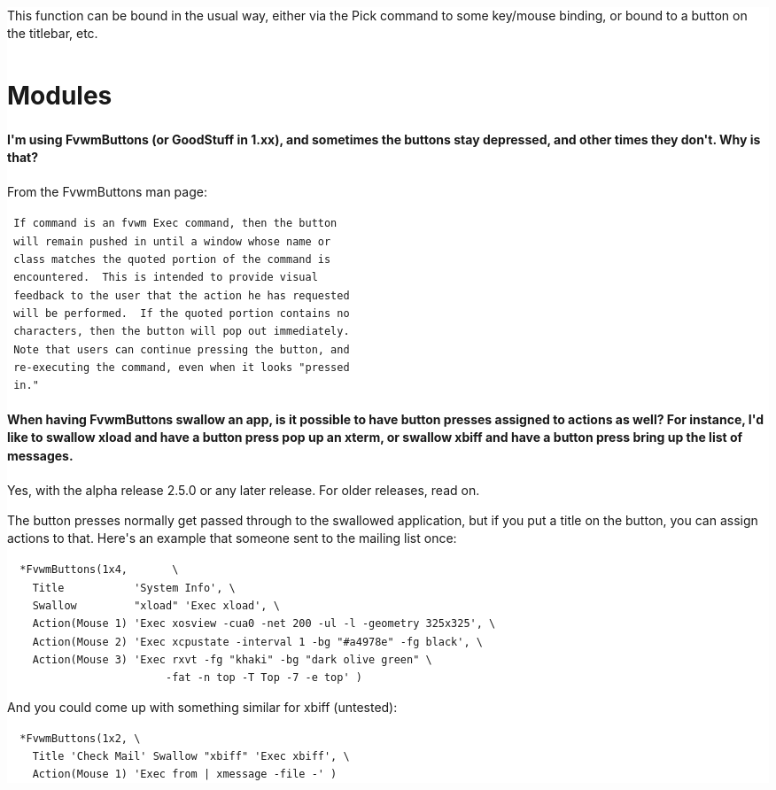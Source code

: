 This function can be bound in the usual way, either via the Pick
command to some key/mouse binding, or bound to a button on the
titlebar, etc.

Modules
=======

#### I'm using FvwmButtons (or GoodStuff in 1.xx), and sometimes the buttons stay depressed, and other times they don't. Why is that?

From the FvwmButtons man page:

     If command is an fvwm Exec command, then the button
     will remain pushed in until a window whose name or
     class matches the quoted portion of the command is
     encountered.  This is intended to provide visual
     feedback to the user that the action he has requested
     will be performed.  If the quoted portion contains no
     characters, then the button will pop out immediately.
     Note that users can continue pressing the button, and
     re-executing the command, even when it looks "pressed
     in."

#### When having FvwmButtons swallow an app, is it possible to have button presses assigned to actions as well?  For instance, I'd like to swallow xload and have a button press pop up an xterm, or swallow xbiff and have a button press bring up the list of messages.

Yes, with the alpha release 2.5.0 or any later release.  For older
releases, read on.

The button presses normally get passed through to the swallowed
application, but if you put a title on the button, you can
assign actions to that. Here's an example that someone sent to
the mailing list once:

```
  *FvwmButtons(1x4,       \
    Title           'System Info', \
    Swallow         "xload" 'Exec xload', \
    Action(Mouse 1) 'Exec xosview -cua0 -net 200 -ul -l -geometry 325x325', \
    Action(Mouse 2) 'Exec xcpustate -interval 1 -bg "#a4978e" -fg black', \
    Action(Mouse 3) 'Exec rxvt -fg "khaki" -bg "dark olive green" \
                         -fat -n top -T Top -7 -e top' )
```

And you could come up with something similar for xbiff (untested):

```
  *FvwmButtons(1x2, \
    Title 'Check Mail' Swallow "xbiff" 'Exec xbiff', \
    Action(Mouse 1) 'Exec from | xmessage -file -' )
```
